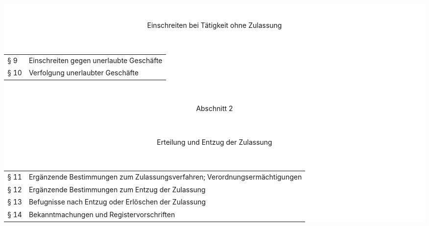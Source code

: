 </div>

<div class="jurAbsatz">

 

</div>

<div class="S5" style="text-align:center;">

Einschreiten bei Tätigkeit ohne Zulassung

</div>

<div class="jurAbsatz">

 

</div>

|      |                                         |
| :--- | :-------------------------------------- |
| § 9  | Einschreiten gegen unerlaubte Geschäfte |
| § 10 | Verfolgung unerlaubter Geschäfte        |

<div class="jurAbsatz">

 

</div>

<div class="S5" style="text-align:center;">

Abschnitt 2

</div>

<div class="jurAbsatz">

 

</div>

<div class="S5" style="text-align:center;">

Erteilung und Entzug der Zulassung

</div>

<div class="jurAbsatz">

 

</div>

|      |                                                                            |
| :--- | :------------------------------------------------------------------------- |
| § 11 | Ergänzende Bestimmungen zum Zulassungsverfahren; Verordnungsermächtigungen |
| § 12 | Ergänzende Bestimmungen zum Entzug der Zulassung                           |
| § 13 | Befugnisse nach Entzug oder Erlöschen der Zulassung                        |
| § 14 | Bekanntmachungen und Registervorschriften                                  |
